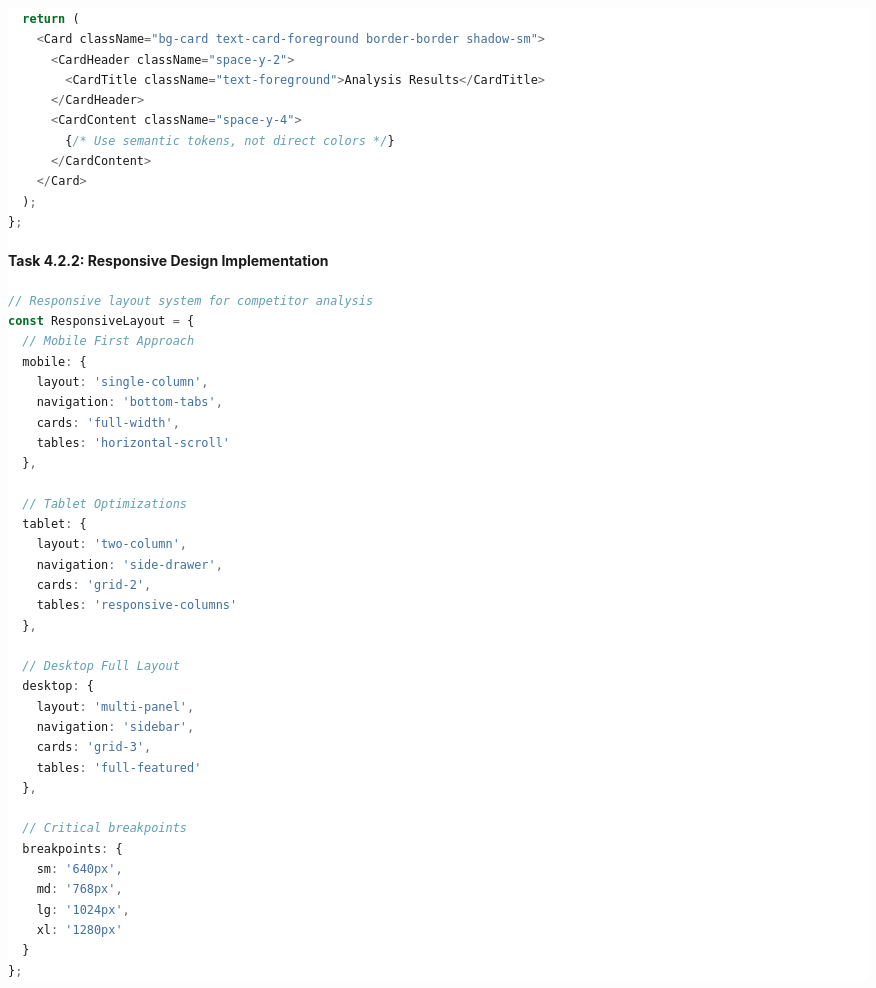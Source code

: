 ```typescript
  return (
    <Card className="bg-card text-card-foreground border-border shadow-sm">
      <CardHeader className="space-y-2">
        <CardTitle className="text-foreground">Analysis Results</CardTitle>
      </CardHeader>
      <CardContent className="space-y-4">
        {/* Use semantic tokens, not direct colors */}
      </CardContent>
    </Card>
  );
};
```

#### **Task 4.2.2: Responsive Design Implementation**
```typescript
// Responsive layout system for competitor analysis
const ResponsiveLayout = {
  // Mobile First Approach
  mobile: {
    layout: 'single-column',
    navigation: 'bottom-tabs',
    cards: 'full-width',
    tables: 'horizontal-scroll'
  },
  
  // Tablet Optimizations  
  tablet: {
    layout: 'two-column',
    navigation: 'side-drawer',
    cards: 'grid-2',
    tables: 'responsive-columns'
  },
  
  // Desktop Full Layout
  desktop: {
    layout: 'multi-panel',
    navigation: 'sidebar',
    cards: 'grid-3',
    tables: 'full-featured'
  },
  
  // Critical breakpoints
  breakpoints: {
    sm: '640px',
    md: '768px', 
    lg: '1024px',
    xl: '1280px'
  }
};
```
